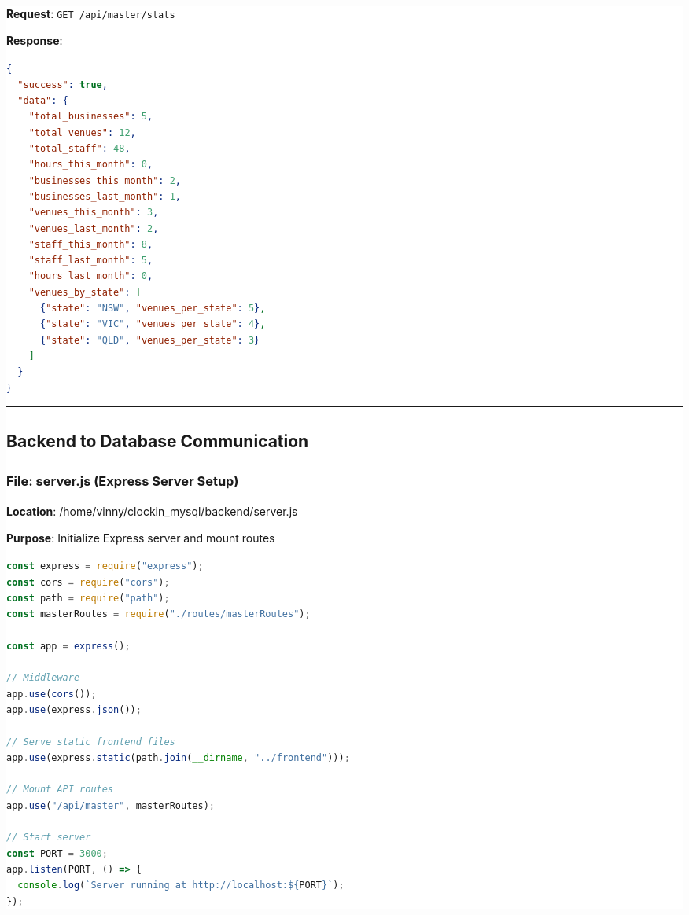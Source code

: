 **Request**: `GET /api/master/stats`

**Response**:
```json
{
  "success": true,
  "data": {
    "total_businesses": 5,
    "total_venues": 12,
    "total_staff": 48,
    "hours_this_month": 0,
    "businesses_this_month": 2,
    "businesses_last_month": 1,
    "venues_this_month": 3,
    "venues_last_month": 2,
    "staff_this_month": 8,
    "staff_last_month": 5,
    "hours_last_month": 0,
    "venues_by_state": [
      {"state": "NSW", "venues_per_state": 5},
      {"state": "VIC", "venues_per_state": 4},
      {"state": "QLD", "venues_per_state": 3}
    ]
  }
}
```

---

## Backend to Database Communication

### File: server.js (Express Server Setup)

**Location**: /home/vinny/clockin_mysql/backend/server.js

**Purpose**: Initialize Express server and mount routes

```javascript
const express = require("express");
const cors = require("cors");
const path = require("path");
const masterRoutes = require("./routes/masterRoutes");

const app = express();

// Middleware
app.use(cors());
app.use(express.json());

// Serve static frontend files
app.use(express.static(path.join(__dirname, "../frontend")));

// Mount API routes
app.use("/api/master", masterRoutes);

// Start server
const PORT = 3000;
app.listen(PORT, () => {
  console.log(`Server running at http://localhost:${PORT}`);
});
```

